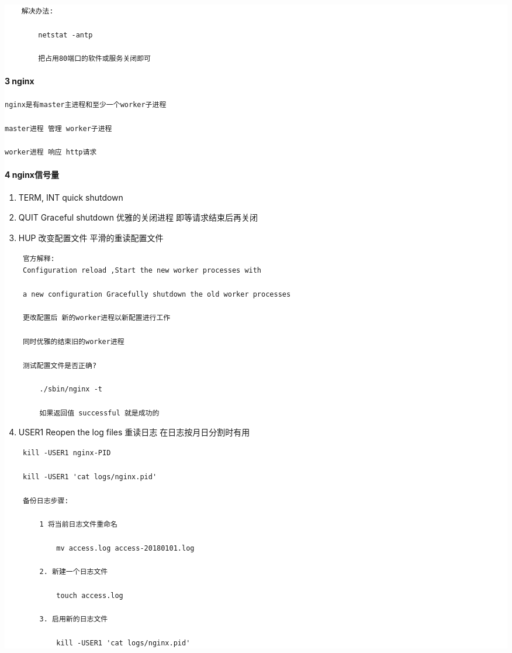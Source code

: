 		解决办法:
			
			netstat -antp
			
			把占用80端口的软件或服务关闭即可
		



#### 3 nginx

	
	nginx是有master主进程和至少一个worker子进程
	
	master进程 管理 worker子进程
	
	worker进程 响应 http请求
	



#### 4 nginx信号量

1. TERM, INT   quick shutdown

2. QUIT        Graceful shutdown  优雅的关闭进程  即等请求结束后再关闭

3. HUP         改变配置文件 平滑的重读配置文件
	
		官方解释:
		Configuration reload ,Start the new worker processes with
		
		a new configuration Gracefully shutdown the old worker processes
		
		更改配置后 新的worker进程以新配置进行工作
		
		同时优雅的结束旧的worker进程
		
		测试配置文件是否正确?
			
			./sbin/nginx -t
			
			如果返回值 successful 就是成功的
		

4. USER1       Reopen the log files 重读日志 在日志按月日分割时有用

		
		kill -USER1 nginx-PID
		
		kill -USER1 'cat logs/nginx.pid'
		
		备份日志步骤:
			
			1 将当前日志文件重命名
				
				mv access.log access-20180101.log
			
			2. 新建一个日志文件
				
				touch access.log
				
			3. 启用新的日志文件
			
				kill -USER1 'cat logs/nginx.pid'
			
			